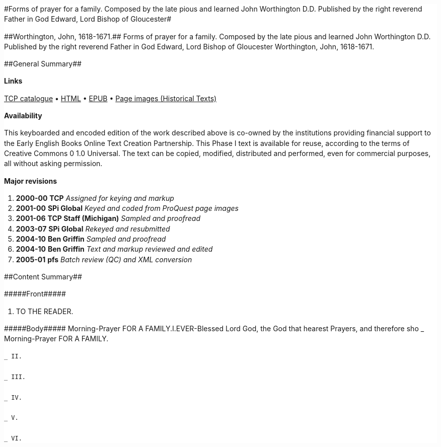 #Forms of prayer for a family. Composed by the late pious and learned John Worthington D.D. Published by the right reverend Father in God Edward, Lord Bishop of Gloucester#

##Worthington, John, 1618-1671.##
Forms of prayer for a family. Composed by the late pious and learned John Worthington D.D. Published by the right reverend Father in God Edward, Lord Bishop of Gloucester
Worthington, John, 1618-1671.

##General Summary##

**Links**

[TCP catalogue](http://www.ota.ox.ac.uk/tcp/)  • 
[HTML](http://tei.it.ox.ac.uk/tcp/Texts-HTML/free/A67/A67107.html)  • 
[EPUB](http://tei.it.ox.ac.uk/tcp/Texts-EPUB/free/A67/A67107.epub) • 
[Page images (Historical Texts)](https://data.historicaltexts.jisc.ac.uk/view?pubId=eebo-99828890e&pageId=eebo-99828890e-33323-1)

**Availability**

This keyboarded and encoded edition of the
	       work described above is co-owned by the institutions
	       providing financial support to the Early English Books
	       Online Text Creation Partnership. This Phase I text is
	       available for reuse, according to the terms of Creative
	       Commons 0 1.0 Universal. The text can be copied,
	       modified, distributed and performed, even for
	       commercial purposes, all without asking permission.

**Major revisions**

1. __2000-00__ __TCP__ *Assigned for keying and markup*
1. __2001-00__ __SPi Global__ *Keyed and coded from ProQuest page images*
1. __2001-06__ __TCP Staff (Michigan)__ *Sampled and proofread*
1. __2003-07__ __SPi Global__ *Rekeyed and resubmitted*
1. __2004-10__ __Ben Griffin__ *Sampled and proofread*
1. __2004-10__ __Ben Griffin__ *Text and markup reviewed and edited*
1. __2005-01__ __pfs__ *Batch review (QC) and XML conversion*

##Content Summary##

#####Front#####

1. TO THE READER.

#####Body#####
Morning-Prayer FOR A FAMILY.I.EVER-Blessed Lord God, the God that hearest Prayers, and therefore sho
    _ Morning-Prayer FOR A FAMILY.

    _ II.

    _ III.

    _ IV.

    _ V.

    _ VI.
